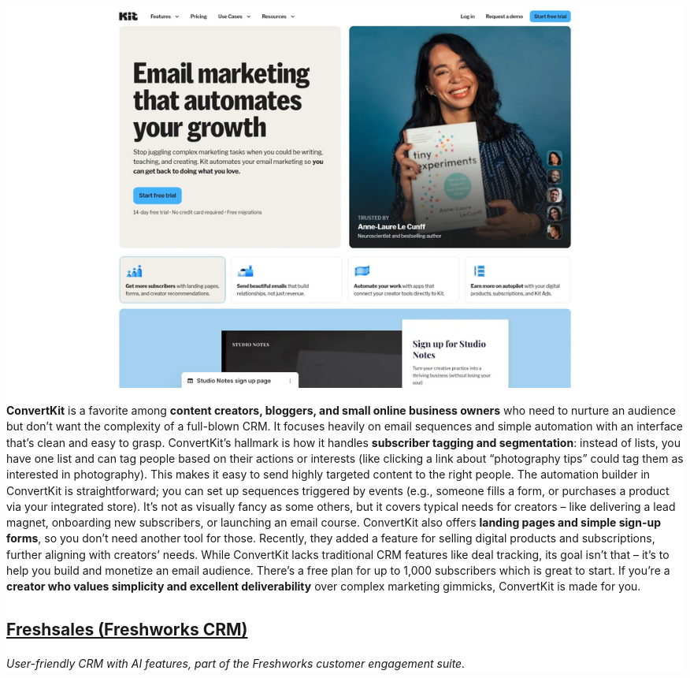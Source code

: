 ![ConvertKit Screenshot](image/convertkit.webp)


**ConvertKit** is a favorite among **content creators, bloggers, and small online business owners** who need to nurture an audience but don’t want the complexity of a full-blown CRM. It focuses heavily on email sequences and simple automation with an interface that’s clean and easy to grasp. ConvertKit’s hallmark is how it handles **subscriber tagging and segmentation**: instead of lists, you have one list and can tag people based on their actions or interests (like clicking a link about “photography tips” could tag them as interested in photography). This makes it easy to send highly targeted content to the right people. The automation builder in ConvertKit is straightforward; you can set up sequences triggered by events (e.g., someone fills a form, or purchases a product via your integrated store). It’s not as visually fancy as some others, but it covers typical needs for creators – like delivering a lead magnet, onboarding new subscribers, or launching an email course. ConvertKit also offers **landing pages and simple sign-up forms**, so you don’t need another tool for those. Recently, they added a feature for selling digital products and subscriptions, further aligning with creators’ needs. While ConvertKit lacks traditional CRM features like deal tracking, its goal isn’t that – it’s to help you build and monetize an email audience. There’s a free plan for up to 1,000 subscribers which is great to start. If you’re a **creator who values simplicity and excellent deliverability** over complex marketing gimmicks, ConvertKit is made for you.

## [Freshsales (Freshworks CRM)](https://www.freshworks.com/crm/)
*User-friendly CRM with AI features, part of the Freshworks customer engagement suite.*

